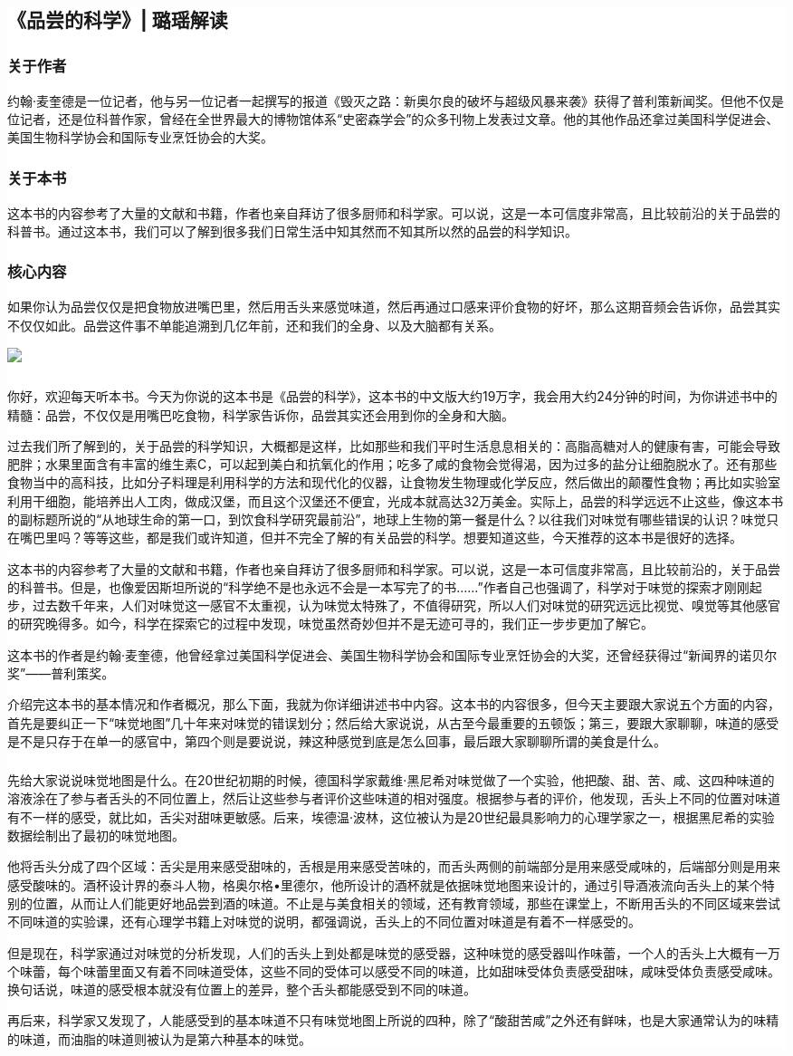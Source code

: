 ## 《品尝的科学》| 璐瑶解读

### 关于作者

约翰·麦奎德是一位记者，他与另一位记者一起撰写的报道《毁灭之路：新奥尔良的破坏与超级风暴来袭》获得了普利策新闻奖。但他不仅是位记者，还是位科普作家，曾经在全世界最大的博物馆体系“史密森学会”的众多刊物上发表过文章。他的其他作品还拿过美国科学促进会、美国生物科学协会和国际专业烹饪协会的大奖。


### 关于本书

这本书的内容参考了大量的文献和书籍，作者也亲自拜访了很多厨师和科学家。可以说，这是一本可信度非常高，且比较前沿的关于品尝的科普书。通过这本书，我们可以了解到很多我们日常生活中知其然而不知其所以然的品尝的科学知识。


### 核心内容

如果你认为品尝仅仅是把食物放进嘴巴里，然后用舌头来感觉味道，然后再通过口感来评价食物的好坏，那么这期音频会告诉你，品尝其实不仅仅如此。品尝这件事不单能追溯到几亿年前，还和我们的全身、以及大脑都有关系。


<img  src="https://piccdn3.umiwi.com/img/201710/17/201710171057032876857809.jpg" width="2180"/>

###  



你好，欢迎每天听本书。今天为你说的这本书是《品尝的科学》，这本书的中文版大约19万字，我会用大约24分钟的时间，为你讲述书中的精髓：品尝，不仅仅是用嘴巴吃食物，科学家告诉你，品尝其实还会用到你的全身和大脑。

过去我们所了解到的，关于品尝的科学知识，大概都是这样，比如那些和我们平时生活息息相关的：高脂高糖对人的健康有害，可能会导致肥胖；水果里面含有丰富的维生素C，可以起到美白和抗氧化的作用；吃多了咸的食物会觉得渴，因为过多的盐分让细胞脱水了。还有那些食物当中的高科技，比如分子料理是利用科学的方法和现代化的仪器，让食物发生物理或化学反应，然后做出的颠覆性食物；再比如实验室利用干细胞，能培养出人工肉，做成汉堡，而且这个汉堡还不便宜，光成本就高达32万美金。实际上，品尝的科学远远不止这些，像这本书的副标题所说的“从地球生命的第一口，到饮食科学研究最前沿”，地球上生物的第一餐是什么？以往我们对味觉有哪些错误的认识？味觉只在嘴巴里吗？等等这些，都是我们或许知道，但并不完全了解的有关品尝的科学。想要知道这些，今天推荐的这本书是很好的选择。

这本书的内容参考了大量的文献和书籍，作者也亲自拜访了很多厨师和科学家。可以说，这是一本可信度非常高，且比较前沿的，关于品尝的科普书。但是，也像爱因斯坦所说的“科学绝不是也永远不会是一本写完了的书……”作者自己也强调了，科学对于味觉的探索才刚刚起步，过去数千年来，人们对味觉这一感官不太重视，认为味觉太特殊了，不值得研究，所以人们对味觉的研究远远比视觉、嗅觉等其他感官的研究晚得多。如今，科学在探索它的过程中发现，味觉虽然奇妙但并不是无迹可寻的，我们正一步步更加了解它。

这本书的作者是约翰·麦奎德，他曾经拿过美国科学促进会、美国生物科学协会和国际专业烹饪协会的大奖，还曾经获得过“新闻界的诺贝尔奖”——普利策奖。

介绍完这本书的基本情况和作者概况，那么下面，我就为你详细讲述书中内容。这本书的内容很多，但今天主要跟大家说五个方面的内容，首先是要纠正一下“味觉地图”几十年来对味觉的错误划分；然后给大家说说，从古至今最重要的五顿饭；第三，要跟大家聊聊，味道的感受是不是只存于在单一的感官中，第四个则是要说说，辣这种感觉到底是怎么回事，最后跟大家聊聊所谓的美食是什么。

###  



先给大家说说味觉地图是什么。在20世纪初期的时候，德国科学家戴维·黑尼希对味觉做了一个实验，他把酸、甜、苦、咸、这四种味道的溶液涂在了参与者舌头的不同位置上，然后让这些参与者评价这些味道的相对强度。根据参与者的评价，他发现，舌头上不同的位置对味道有不一样的感受，就比如，舌尖对甜味更敏感。后来，埃德温·波林，这位被认为是20世纪最具影响力的心理学家之一，根据黑尼希的实验数据绘制出了最初的味觉地图。

他将舌头分成了四个区域：舌尖是用来感受甜味的，舌根是用来感受苦味的，而舌头两侧的前端部分是用来感受咸味的，后端部分则是用来感受酸味的。酒杯设计界的泰斗人物，格奥尔格•里德尔，他所设计的酒杯就是依据味觉地图来设计的，通过引导酒液流向舌头上的某个特别的位置，从而让人们能更好地品尝到酒的味道。不止是与美食相关的领域，还有教育领域，那些在课堂上，不断用舌头的不同区域来尝试不同味道的实验课，还有心理学书籍上对味觉的说明，都强调说，舌头上的不同位置对味道是有着不一样感受的。

但是现在，科学家通过对味觉的分析发现，人们的舌头上到处都是味觉的感受器，这种味觉的感受器叫作味蕾，一个人的舌头上大概有一万个味蕾，每个味蕾里面又有着不同味道受体，这些不同的受体可以感受不同的味道，比如甜味受体负责感受甜味，咸味受体负责感受咸味。换句话说，味道的感受根本就没有位置上的差异，整个舌头都能感受到不同的味道。

再后来，科学家又发现了，人能感受到的基本味道不只有味觉地图上所说的四种，除了“酸甜苦咸”之外还有鲜味，也是大家通常认为的味精的味道，而油脂的味道则被认为是第六种基本的味觉。
